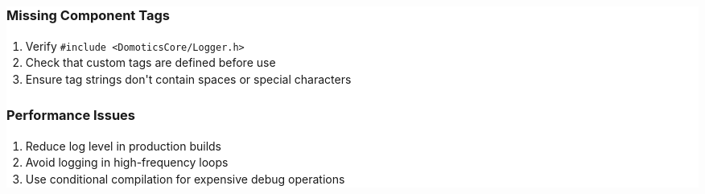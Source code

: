 ### Missing Component Tags
1. Verify `#include <DomoticsCore/Logger.h>`
2. Check that custom tags are defined before use
3. Ensure tag strings don't contain spaces or special characters

### Performance Issues
1. Reduce log level in production builds
2. Avoid logging in high-frequency loops
3. Use conditional compilation for expensive debug operations
